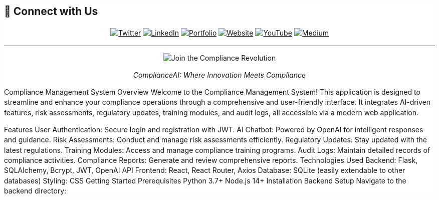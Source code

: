 
## 🔗 Connect with Us

<div align="center">
  
[![Twitter](https://img.shields.io/badge/Twitter-%231DA1F2.svg?style=for-the-badge&logo=Twitter&logoColor=white)](https://twitter.com)
[![LinkedIn](https://img.shields.io/badge/linkedin-%230077B5.svg?style=for-the-badge&logo=linkedin&logoColor=white)](https://www.linkedin.com/in/melosachin)
[![Portfolio](https://img.shields.io/badge/Portfolio-%23000000.svg?style=for-the-badge)](https://singhal-sachin.netlify.app/)
[![Website](https://img.shields.io/badge/Website-%23000000.svg?style=for-the-badge)](https://jeevanx.netlify.app/)
[![YouTube](https://img.shields.io/badge/YouTube-%23FF0000.svg?style=for-the-badge&logo=YouTube&logoColor=white)](https://www.youtube.com/)
[![Medium](https://img.shields.io/badge/Medium-12100E?style=for-the-badge&logo=medium&logoColor=white)](https://medium.com)

</div>

---

<div align="center">
  <img src="https://img.freepik.com/free-vector/flat-design-join-us-message_23-2148954904.jpg" alt="Join the Compliance Revolution" width="100%">
  
  *ComplianceAI: Where Innovation Meets Compliance*
</div>

Compliance Management System
Overview
Welcome to the Compliance Management System! This application is designed to streamline and enhance your compliance operations through a comprehensive and user-friendly interface. It integrates AI-driven features, risk assessments, regulatory updates, training modules, and audit logs, all accessible via a modern web application.


Features
User Authentication: Secure login and registration with JWT.
AI Chatbot: Powered by OpenAI for intelligent responses and guidance.
Risk Assessments: Conduct and manage risk assessments efficiently.
Regulatory Updates: Stay updated with the latest regulations.
Training Modules: Access and manage compliance training programs.
Audit Logs: Maintain detailed records of compliance activities.
Compliance Reports: Generate and review comprehensive reports.
Technologies Used
Backend: Flask, SQLAlchemy, Bcrypt, JWT, OpenAI API
Frontend: React, React Router, Axios
Database: SQLite (easily extendable to other databases)
Styling: CSS
Getting Started
Prerequisites
Python 3.7+
Node.js 14+
Installation
Backend Setup
Navigate to the backend directory:

